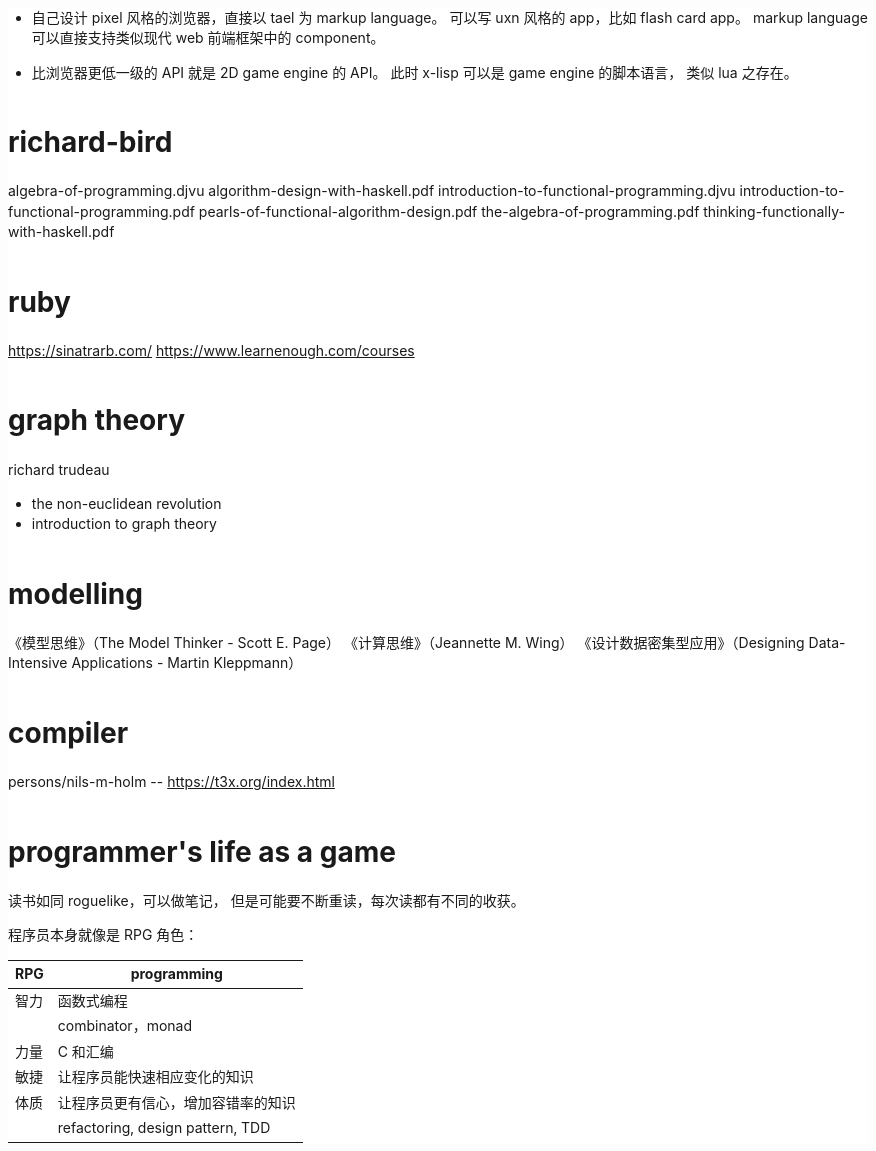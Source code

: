 - 自己设计 pixel 风格的浏览器，直接以 tael 为 markup language。
  可以写 uxn 风格的 app，比如 flash card app。
  markup language 可以直接支持类似现代 web 前端框架中的 component。

- 比浏览器更低一级的 API 就是 2D game engine 的 API。
  此时 x-lisp 可以是 game engine 的脚本语言，
  类似 lua 之存在。

# richard-bird

algebra-of-programming.djvu
algorithm-design-with-haskell.pdf
introduction-to-functional-programming.djvu
introduction-to-functional-programming.pdf
pearls-of-functional-algorithm-design.pdf
the-algebra-of-programming.pdf
thinking-functionally-with-haskell.pdf

# ruby

https://sinatrarb.com/
https://www.learnenough.com/courses

# graph theory

richard trudeau

- the non-euclidean revolution
- introduction to graph theory

# modelling

《模型思维》（The Model Thinker - Scott E. Page）
《计算思维》（Jeannette M. Wing）
《设计数据密集型应用》（Designing Data-Intensive Applications - Martin Kleppmann）

# compiler

persons/nils-m-holm -- https://t3x.org/index.html

# programmer's life as a game

读书如同 roguelike，可以做笔记，
但是可能要不断重读，每次读都有不同的收获。

程序员本身就像是 RPG 角色：

| RPG  | programming                        |
|------|------------------------------------|
| 智力 | 函数式编程                         |
|      | combinator，monad                  |
| 力量 | C 和汇编                           |
| 敏捷 | 让程序员能快速相应变化的知识       |
| 体质 | 让程序员更有信心，增加容错率的知识 |
|      | refactoring, design pattern, TDD   |
